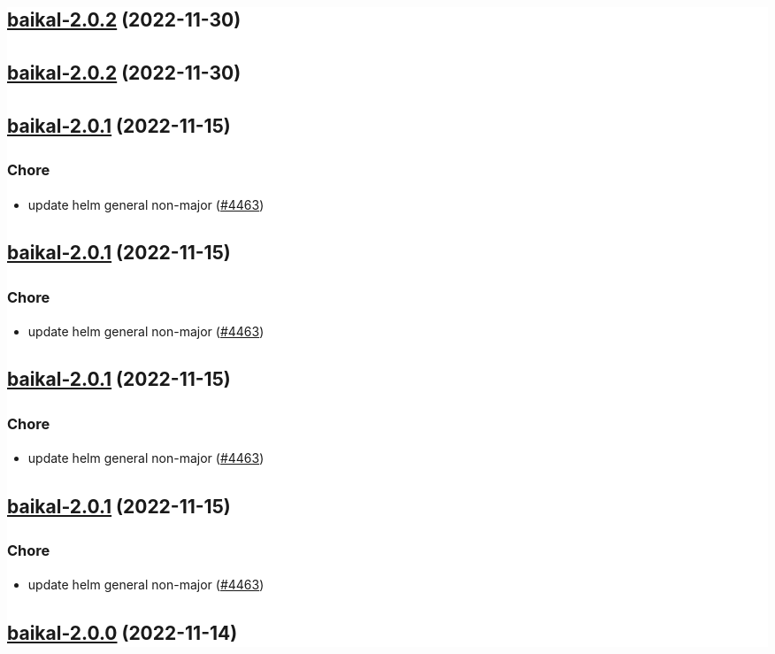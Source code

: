 


## [baikal-2.0.2](https://github.com/truecharts/charts/compare/baikal-2.0.1...baikal-2.0.2) (2022-11-30)




## [baikal-2.0.2](https://github.com/truecharts/charts/compare/baikal-2.0.1...baikal-2.0.2) (2022-11-30)




## [baikal-2.0.1](https://github.com/truecharts/charts/compare/baikal-2.0.0...baikal-2.0.1) (2022-11-15)

### Chore

- update helm general non-major ([#4463](https://github.com/truecharts/charts/issues/4463))
  
  


## [baikal-2.0.1](https://github.com/truecharts/charts/compare/baikal-2.0.0...baikal-2.0.1) (2022-11-15)

### Chore

- update helm general non-major ([#4463](https://github.com/truecharts/charts/issues/4463))
  
  


## [baikal-2.0.1](https://github.com/truecharts/charts/compare/baikal-2.0.0...baikal-2.0.1) (2022-11-15)

### Chore

- update helm general non-major ([#4463](https://github.com/truecharts/charts/issues/4463))
  
  


## [baikal-2.0.1](https://github.com/truecharts/charts/compare/baikal-2.0.0...baikal-2.0.1) (2022-11-15)

### Chore

- update helm general non-major ([#4463](https://github.com/truecharts/charts/issues/4463))
  
  


## [baikal-2.0.0](https://github.com/truecharts/charts/compare/baikal-1.0.4...baikal-2.0.0) (2022-11-14)
